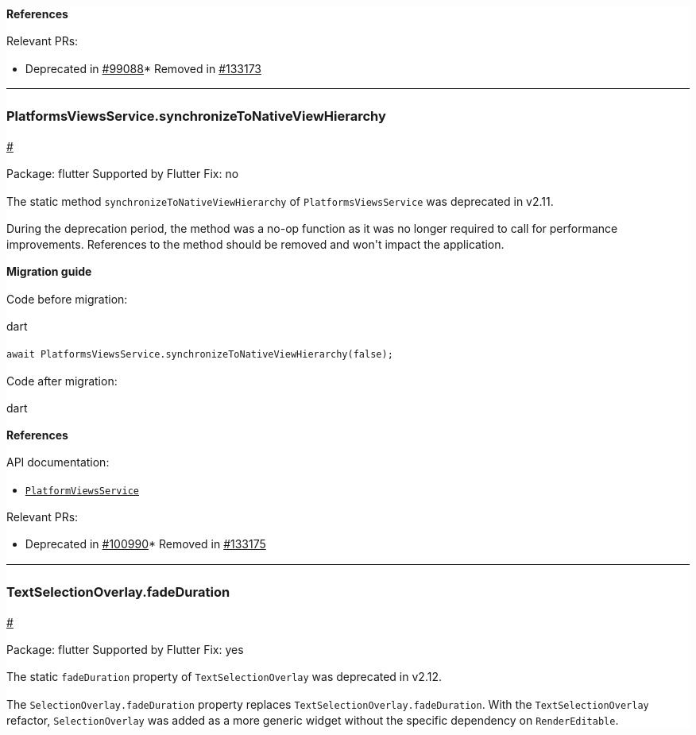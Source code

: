 **References**

Relevant PRs:

* Deprecated in [#99088](https://github.com/flutter/flutter/pull/99088)* Removed in [#133173](https://github.com/flutter/flutter/pull/133173)

---

### PlatformsViewsService.synchronizeToNativeViewHierarchy

[#](#platformsviewsservice-synchronizetonativeviewhierarchy)

Package: flutter Supported by Flutter Fix: no

The static method `synchronizeToNativeViewHierarchy` of `PlatformsViewsService` was deprecated in v2.11.

During the deprecation period, the method was a no-op function as it was no longer required to call for performance improvements. References to the method should be removed and won't impact the application.

**Migration guide**

Code before migration:

dart

```
await PlatformsViewsService.synchronizeToNativeViewHierarchy(false);
```

Code after migration:

dart

**References**

API documentation:

* [`PlatformViewsService`](https://api.flutter.dev/flutter/services/PlatformViewsService-class.html)

Relevant PRs:

* Deprecated in [#100990](https://github.com/flutter/flutter/pull/100990)* Removed in [#133175](https://github.com/flutter/flutter/pull/133175)

---

### TextSelectionOverlay.fadeDuration

[#](#textselectionoverlay-fadeduration)

Package: flutter Supported by Flutter Fix: yes

The static `fadeDuration` property of `TextSelectionOverlay` was deprecated in v2.12.

The `SelectionOverlay.fadeDuration` property replaces `TextSelectionOverlay.fadeDuration`. With the `TextSelectionOverlay` refactor, `SelectionOverlay` was added as a more generic widget without the specific dependency on `RenderEditable`.
